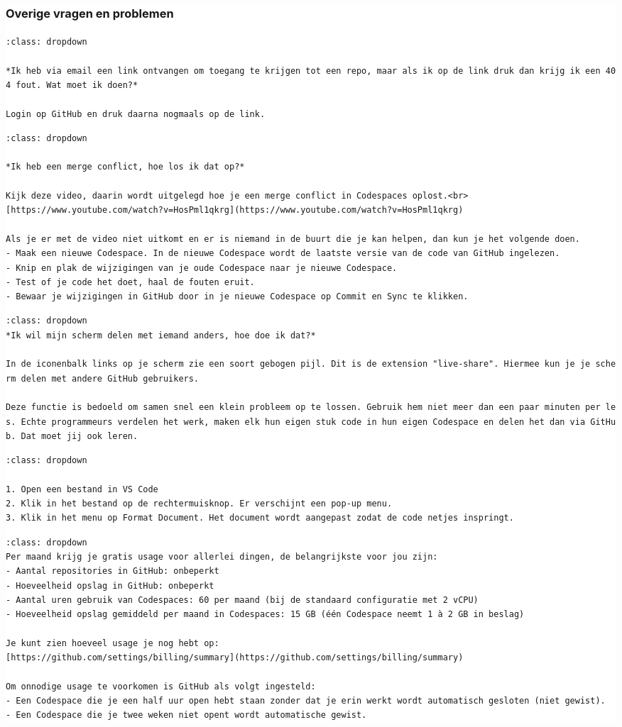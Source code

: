 ### Overige vragen en problemen

```{tip} GitHub 404 fout oplossen
:class: dropdown

*Ik heb via email een link ontvangen om toegang te krijgen tot een repo, maar als ik op de link druk dan krijg ik een 404 fout. Wat moet ik doen?*

Login op GitHub en druk daarna nogmaals op de link.
```

```{tip} Merge conflict oplossen
:class: dropdown

*Ik heb een merge conflict, hoe los ik dat op?*

Kijk deze video, daarin wordt uitgelegd hoe je een merge conflict in Codespaces oplost.<br>
[https://www.youtube.com/watch?v=HosPml1qkrg](https://www.youtube.com/watch?v=HosPml1qkrg)

Als je er met de video niet uitkomt en er is niemand in de buurt die je kan helpen, dan kun je het volgende doen.
- Maak een nieuwe Codespace. In de nieuwe Codespace wordt de laatste versie van de code van GitHub ingelezen. 
- Knip en plak de wijzigingen van je oude Codespace naar je nieuwe Codespace. 
- Test of je code het doet, haal de fouten eruit. 
- Bewaar je wijzigingen in GitHub door in je nieuwe Codespace op Commit en Sync te klikken.
```

```{tip} Scherm delen
:class: dropdown
*Ik wil mijn scherm delen met iemand anders, hoe doe ik dat?*

In de iconenbalk links op je scherm zie een soort gebogen pijl. Dit is de extension "live-share". Hiermee kun je je scherm delen met andere GitHub gebruikers. 

Deze functie is bedoeld om samen snel een klein probleem op te lossen. Gebruik hem niet meer dan een paar minuten per les. Echte programmeurs verdelen het werk, maken elk hun eigen stuk code in hun eigen Codespace en delen het dan via GitHub. Dat moet jij ook leren.
```

```{tip} Automatisch inspringen
:class: dropdown

1. Open een bestand in VS Code
2. Klik in het bestand op de rechtermuisknop. Er verschijnt een pop-up menu.
3. Klik in het menu op Format Document. Het document wordt aangepast zodat de code netjes inspringt.

```

```{tip} Hoeveel gratis usage heb ik nog?
:class: dropdown
Per maand krijg je gratis usage voor allerlei dingen, de belangrijkste voor jou zijn:
- Aantal repositories in GitHub: onbeperkt
- Hoeveelheid opslag in GitHub: onbeperkt
- Aantal uren gebruik van Codespaces: 60 per maand (bij de standaard configuratie met 2 vCPU)
- Hoeveelheid opslag gemiddeld per maand in Codespaces: 15 GB (één Codespace neemt 1 à 2 GB in beslag)

Je kunt zien hoeveel usage je nog hebt op:
[https://github.com/settings/billing/summary](https://github.com/settings/billing/summary)

Om onnodige usage te voorkomen is GitHub als volgt ingesteld:
- Een Codespace die je een half uur open hebt staan zonder dat je erin werkt wordt automatisch gesloten (niet gewist).
- Een Codespace die je twee weken niet opent wordt automatische gewist.
```
